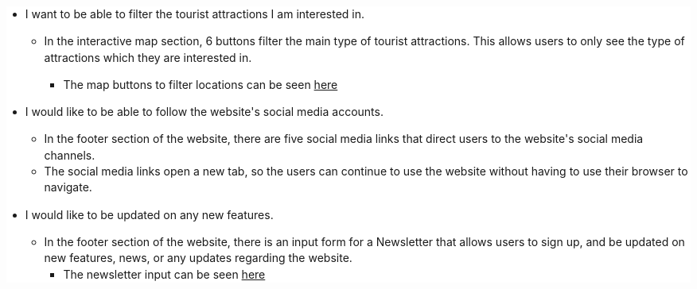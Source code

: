 * I want to be able to filter the tourist attractions I am interested in. 

	 * In the interactive map section, 6 buttons filter the main type of tourist attractions. This allows users to only see the type of attractions which they are interested in. 

		* The map buttons to filter locations can be seen [here](assets/images/user-story-map.png)

* I would like to be able to follow the website's social media accounts.

	* In the footer section of the website, there are five social media links that direct users to the website's social media channels. 
	* The social media links open a new tab, so the users can continue to use the website without having to use their browser to navigate. 

* I would like to be updated on any new features.

	* In the footer section of the website, there is an input form for a Newsletter that allows users to sign up, and be updated on new features, news, or any updates regarding the website. 
		* The newsletter input can be seen [here](assets/images/user-story-newsletter.png)